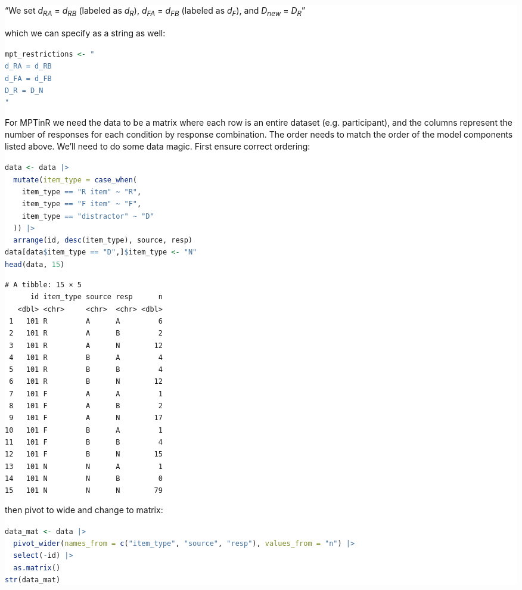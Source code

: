“We set $d_{RA}$ = $d_{RB}$ (labeled as $d_R$), $d_{FA}$ = $d_{FB}$
(labeled as $d_{F}$), and $D_{new}$ = $D_{R}$”

which we can specify as a string as well:

``` r
mpt_restrictions <- "
d_RA = d_RB
d_FA = d_FB
D_R = D_N
"
```

For MPTinR we need the data to be a matrix where each row is an entire
dataset (e.g. participant), and the columns represent the number of
responses for each condition by response combination. The order needs to
match the order of the model components listed above. We’ll need to do
some data magic. First ensure correct ordering:

``` r
data <- data |> 
  mutate(item_type = case_when(
    item_type == "R item" ~ "R",
    item_type == "F item" ~ "F",
    item_type == "distractor" ~ "D"
  )) |> 
  arrange(id, desc(item_type), source, resp)
data[data$item_type == "D",]$item_type <- "N"
head(data, 15)
```

    # A tibble: 15 × 5
          id item_type source resp      n
       <dbl> <chr>     <chr>  <chr> <dbl>
     1   101 R         A      A         6
     2   101 R         A      B         2
     3   101 R         A      N        12
     4   101 R         B      A         4
     5   101 R         B      B         4
     6   101 R         B      N        12
     7   101 F         A      A         1
     8   101 F         A      B         2
     9   101 F         A      N        17
    10   101 F         B      A         1
    11   101 F         B      B         4
    12   101 F         B      N        15
    13   101 N         N      A         1
    14   101 N         N      B         0
    15   101 N         N      N        79

then pivot to wide and change to matrix:

``` r
data_mat <- data |> 
  pivot_wider(names_from = c("item_type", "source", "resp"), values_from = "n") |> 
  select(-id) |> 
  as.matrix()
str(data_mat)
```
